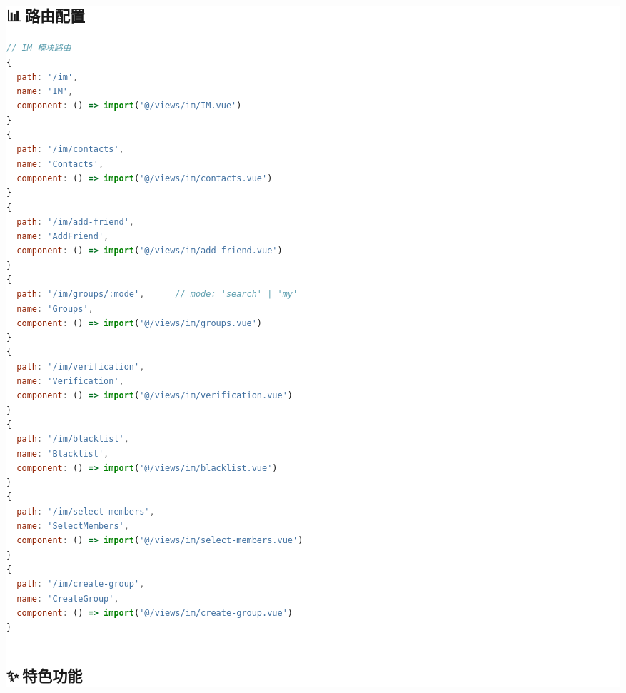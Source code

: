 
## 📊 路由配置

```javascript
// IM 模块路由
{
  path: '/im',
  name: 'IM',
  component: () => import('@/views/im/IM.vue')
}
{
  path: '/im/contacts',
  name: 'Contacts',
  component: () => import('@/views/im/contacts.vue')
}
{
  path: '/im/add-friend',
  name: 'AddFriend',
  component: () => import('@/views/im/add-friend.vue')
}
{
  path: '/im/groups/:mode',      // mode: 'search' | 'my'
  name: 'Groups',
  component: () => import('@/views/im/groups.vue')
}
{
  path: '/im/verification',
  name: 'Verification',
  component: () => import('@/views/im/verification.vue')
}
{
  path: '/im/blacklist',
  name: 'Blacklist',
  component: () => import('@/views/im/blacklist.vue')
}
{
  path: '/im/select-members',
  name: 'SelectMembers',
  component: () => import('@/views/im/select-members.vue')
}
{
  path: '/im/create-group',
  name: 'CreateGroup',
  component: () => import('@/views/im/create-group.vue')
}
```

---

## ✨ 特色功能
